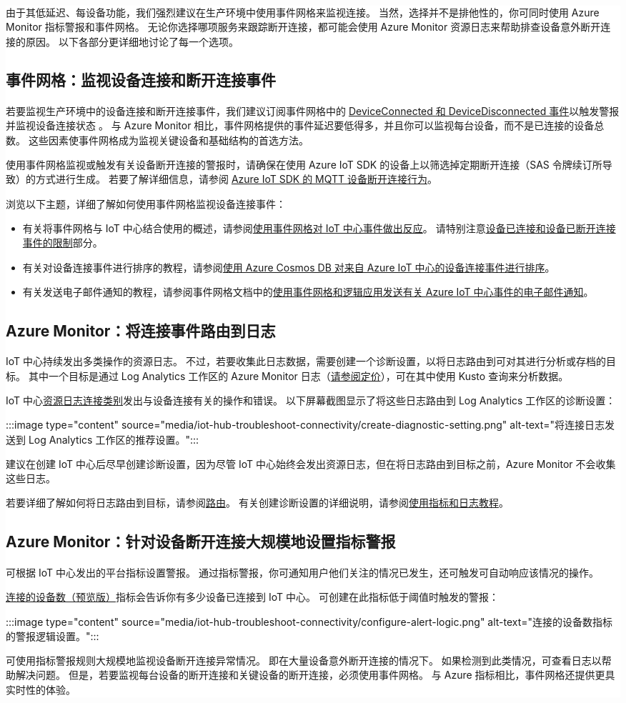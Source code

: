 由于其低延迟、每设备功能，我们强烈建议在生产环境中使用事件网格来监视连接。 当然，选择并不是排他性的，你可同时使用 Azure Monitor 指标警报和事件网格。 无论你选择哪项服务来跟踪断开连接，都可能会使用 Azure Monitor 资源日志来帮助排查设备意外断开连接的原因。 以下各部分更详细地讨论了每一个选项。

## <a name="event-grid-monitor-device-connect-and-disconnect-events"></a>事件网格：监视设备连接和断开连接事件

若要监视生产环境中的设备连接和断开连接事件，我们建议订阅事件网格中的 [DeviceConnected 和 DeviceDisconnected 事件](iot-hub-event-grid.md#event-types)以触发警报并监视设备连接状态 。 与 Azure Monitor 相比，事件网格提供的事件延迟要低得多，并且你可以监视每台设备，而不是已连接的设备总数。 这些因素使事件网格成为监视关键设备和基础结构的首选方法。

使用事件网格监视或触发有关设备断开连接的警报时，请确保在使用 Azure IoT SDK 的设备上以筛选掉定期断开连接（SAS 令牌续订所导致）的方式进行生成。 若要了解详细信息，请参阅 [Azure IoT SDK 的 MQTT 设备断开连接行为](#mqtt-device-disconnect-behavior-with-azure-iot-sdks)。

浏览以下主题，详细了解如何使用事件网格监视设备连接事件：

* 有关将事件网格与 IoT 中心结合使用的概述，请参阅[使用事件网格对 IoT 中心事件做出反应](iot-hub-event-grid.md)。 请特别注意[设备已连接和设备已断开连接事件的限制](iot-hub-event-grid.md#limitations-for-device-connected-and-device-disconnected-events)部分。

* 有关对设备连接事件进行排序的教程，请参阅[使用 Azure Cosmos DB 对来自 Azure IoT 中心的设备连接事件进行排序](iot-hub-how-to-order-connection-state-events.md)。

* 有关发送电子邮件通知的教程，请参阅事件网格文档中的[使用事件网格和逻辑应用发送有关 Azure IoT 中心事件的电子邮件通知](../event-grid/publish-iot-hub-events-to-logic-apps.md)。

## <a name="azure-monitor-route-connection-events-to-logs"></a>Azure Monitor：将连接事件路由到日志

IoT 中心持续发出多类操作的资源日志。 不过，若要收集此日志数据，需要创建一个诊断设置，以将日志路由到可对其进行分析或存档的目标。 其中一个目标是通过 Log Analytics 工作区的 Azure Monitor 日志（[请参阅定价](https://azure.microsoft.com/pricing/details/log-analytics/)），可在其中使用 Kusto 查询来分析数据。

IoT 中心[资源日志连接类别](monitor-iot-hub-reference.md#connections)发出与设备连接有关的操作和错误。 以下屏幕截图显示了将这些日志路由到 Log Analytics 工作区的诊断设置：

:::image type="content" source="media/iot-hub-troubleshoot-connectivity/create-diagnostic-setting.png" alt-text="将连接日志发送到 Log Analytics 工作区的推荐设置。":::

建议在创建 IoT 中心后尽早创建诊断设置，因为尽管 IoT 中心始终会发出资源日志，但在将日志路由到目标之前，Azure Monitor 不会收集这些日志。

若要详细了解如何将日志路由到目标，请参阅[路由](monitor-iot-hub.md#collection-and-routing)。 有关创建诊断设置的详细说明，请参阅[使用指标和日志教程](tutorial-use-metrics-and-diags.md)。

## <a name="azure-monitor-set-up-metric-alerts-for-device-disconnect-at-scale"></a>Azure Monitor：针对设备断开连接大规模地设置指标警报

可根据 IoT 中心发出的平台指标设置警报。 通过指标警报，你可通知用户他们关注的情况已发生，还可触发可自动响应该情况的操作。

[连接的设备数（预览版）](monitor-iot-hub-reference.md#device-metrics)指标会告诉你有多少设备已连接到 IoT 中心。 可创建在此指标低于阈值时触发的警报：

:::image type="content" source="media/iot-hub-troubleshoot-connectivity/configure-alert-logic.png" alt-text="连接的设备数指标的警报逻辑设置。":::

可使用指标警报规则大规模地监视设备断开连接异常情况。 即在大量设备意外断开连接的情况下。 如果检测到此类情况，可查看日志以帮助解决问题。 但是，若要监视每台设备的断开连接和关键设备的断开连接，必须使用事件网格。 与 Azure 指标相比，事件网格还提供更具实时性的体验。
